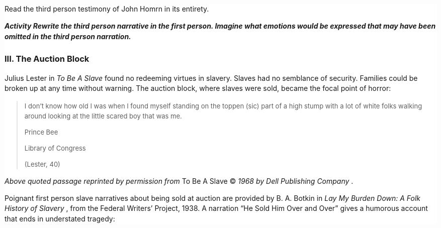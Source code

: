  </h2>
 Read the third person testimony of John Homrn in its entirety.
<p>
  <b>
   <i>
    <i>
     <b>
      Activity
     </b>
    </i>
    Rewrite the third person narrative in the first person. Imagine what emotions would be expressed that may have been omitted in the third person narration.
   </i>
  </b>
  <br/>
 </p>
 <h3>
  III. The Auction Block
 </h3>
 Julius Lester in
 <i>
  To Be A Slave
 </i>
 found no redeeming virtues in slavery. Slaves had no semblance of security. Families could be broken up at any time without warning. The auction block, where slaves were sold, became the focal point of horror:
<blockquote>
  <font size="-1">
   I don’t know how old I was when I found myself standing on the toppen (sic) part of a high stump with a lot of white folks walking around looking at the little scared boy that was me.
   <p>
    Prince Bee
   </p>
   <p>
    Library of Congress
   </p>
   <p>
    (Lester, 40)
   </p>
</font>
 </blockquote>
 <i>
  Above quoted passage reprinted by permission from
 </i>
 To Be A Slave ©
 <i>
  1968 by Dell Publishing Company
 </i>
 .
 <p>
  Poignant first person slave narratives about being sold at auction are provided by B. A. Botkin in
  <i>
   Lay My
  </i>
  <i>
   Burden Down: A Folk History of Slavery
  </i>
  , from the Federal Writers’ Project, 1938. A narration “He Sold Him Over and Over” gives a humorous account that ends in understated tragedy:
 </p>
<blockquote>
  <font size="-1">
